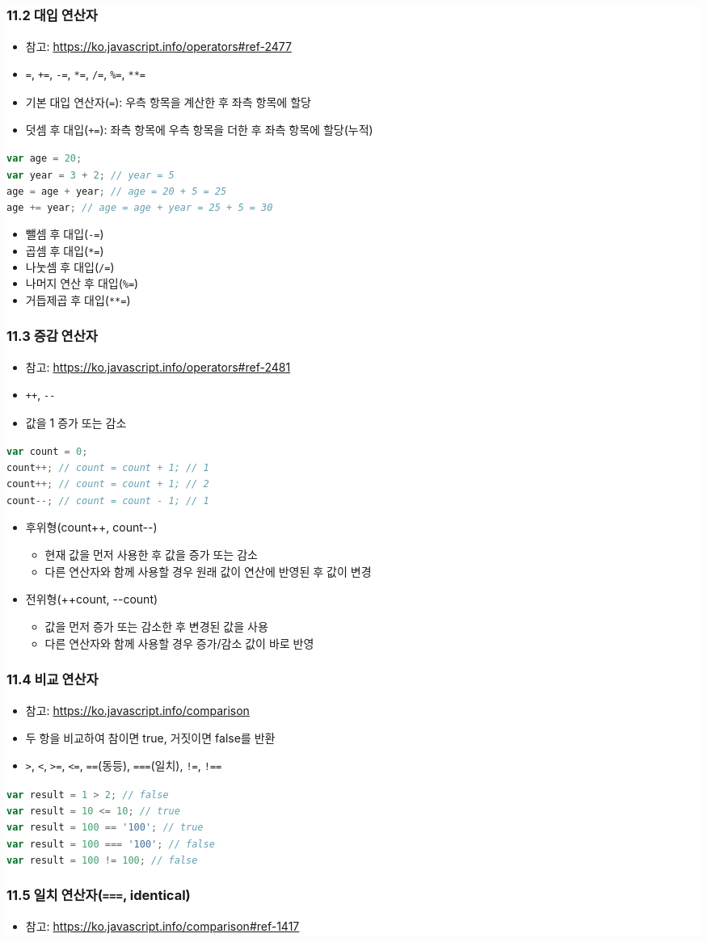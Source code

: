 ### 11.2 대입 연산자
- 참고: https://ko.javascript.info/operators#ref-2477

- `=`, `+=`, `-=`, `*=`, `/=`, `%=`, `**=`
- 기본 대입 연산자(`=`): 우측 항목을 계산한 후 좌측 항목에 할당
- 덧셈 후 대입(`+=`): 좌측 항목에 우측 항목을 더한 후 좌측 항목에 할당(누적)

```js
var age = 20;
var year = 3 + 2; // year = 5
age = age + year; // age = 20 + 5 = 25
age += year; // age = age + year = 25 + 5 = 30
```

- 뺄셈 후 대입(`-=`)
- 곱셈 후 대입(`*=`)
- 나눗셈 후 대입(`/=`)
- 나머지 연산 후 대입(`%=`)
- 거듭제곱 후 대입(`**=`)

### 11.3 증감 연산자
- 참고: https://ko.javascript.info/operators#ref-2481

- `++`, `--`
- 값을 1 증가 또는 감소

```js
var count = 0;
count++; // count = count + 1; // 1
count++; // count = count + 1; // 2
count--; // count = count - 1; // 1
```

- 후위형(count++, count--)
  + 현재 값을 먼저 사용한 후 값을 증가 또는 감소
  + 다른 연산자와 함께 사용할 경우 원래 값이 연산에 반영된 후 값이 변경

- 전위형(++count, --count)
  + 값을 먼저 증가 또는 감소한 후 변경된 값을 사용
  + 다른 연산자와 함께 사용할 경우 증가/감소 값이 바로 반영

### 11.4 비교 연산자
- 참고: https://ko.javascript.info/comparison

- 두 항을 비교하여 참이면 true, 거짓이면 false를 반환
- `>`, `<`, `>=`, `<=`, `==`(동등), `===`(일치), `!=`, `!==`

```js
var result = 1 > 2; // false
var result = 10 <= 10; // true
var result = 100 == '100'; // true
var result = 100 === '100'; // false
var result = 100 != 100; // false
```

### 11.5 일치 연산자(`===`, identical)
- 참고: https://ko.javascript.info/comparison#ref-1417
